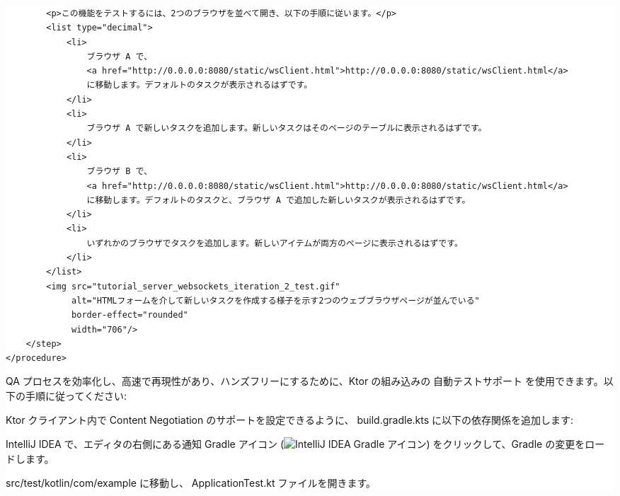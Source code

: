             <p>この機能をテストするには、2つのブラウザを並べて開き、以下の手順に従います。</p>
            <list type="decimal">
                <li>
                    ブラウザ A で、
                    <a href="http://0.0.0.0:8080/static/wsClient.html">http://0.0.0.0:8080/static/wsClient.html</a>
                    に移動します。デフォルトのタスクが表示されるはずです。
                </li>
                <li>
                    ブラウザ A で新しいタスクを追加します。新しいタスクはそのページのテーブルに表示されるはずです。
                </li>
                <li>
                    ブラウザ B で、
                    <a href="http://0.0.0.0:8080/static/wsClient.html">http://0.0.0.0:8080/static/wsClient.html</a>
                    に移動します。デフォルトのタスクと、ブラウザ A で追加した新しいタスクが表示されるはずです。
                </li>
                <li>
                    いずれかのブラウザでタスクを追加します。新しいアイテムが両方のページに表示されるはずです。
                </li>
            </list>
            <img src="tutorial_server_websockets_iteration_2_test.gif"
                 alt="HTMLフォームを介して新しいタスクを作成する様子を示す2つのウェブブラウザページが並んでいる"
                 border-effect="rounded"
                 width="706"/>
        </step>
    </procedure>
</chapter>
<chapter title="自動テストを追加する" id="add-automated-tests">
    <p>
        QA プロセスを効率化し、高速で再現性があり、ハンズフリーにするために、Ktor の組み込みの
        <Links href="/ktor/server-testing" summary="特別なテストエンジンを使用してサーバーアプリケーションをテストする方法を学びます。">自動テストサポート</Links>
        を使用できます。以下の手順に従ってください:
    </p>
    <procedure>
        <step>
            <p>
                Ktor クライアント内で
                <Links href="/ktor/server-serialization" summary="ContentNegotiationプラグインは、クライアントとサーバー間のメディアタイプのネゴシエーションと、特定のフォーマットでのコンテンツのシリアライズ/デシリアライズという2つの主要な目的を果たします。">Content Negotiation</Links>
                のサポートを設定できるように、
                <Path>build.gradle.kts</Path>
                に以下の依存関係を追加します:
            </p>
            <code-block lang="kotlin" code="    testImplementation(&quot;io.ktor:ktor-client-content-negotiation-jvm:$ktor_version&quot;)"/>
        </step>
        <step>
            <p>
                <p>IntelliJ IDEA で、エディタの右側にある通知 Gradle アイコン
                    (<img alt="IntelliJ IDEA Gradle アイコン"
                          src="intellij_idea_gradle_icon.svg" width="16" height="26"/>)
                    をクリックして、Gradle の変更をロードします。</p>
            </p>
        </step>
        <step>
            <p>
                <Path>src/test/kotlin/com/example</Path>
                に移動し、
                <Path>ApplicationTest.kt</Path>
                ファイルを開きます。
            </p>
        </step>